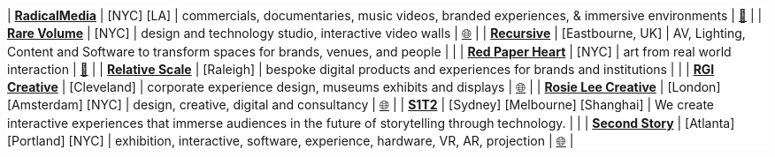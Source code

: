 | [**RadicalMedia**](https://www.radicalmedia.com/)                     | \[NYC] \[LA]                                                                                                                                                                                                                                                                      | commercials, documentaries, music videos, branded experiences, & immersive environments                                                                            | [📧](https://github.com/j0hnm4r5/awesome-creative-technology/blob/main/README.md/mailto:careers@radicalmedia.com)       |
| [**Rare Volume**](https://rarevolume.com/)                            | \[NYC]                                                                                                                                                                                                                                                                            | design and technology studio, interactive video walls                                                                                                              | [🌐](https://rarevolume.com/about/)                                                                                     |
| [**Recursive**](https://recursive.digital/)                           | \[Eastbourne, UK]                                                                                                                                                                                                                                                                 | AV, Lighting, Content and Software to transform spaces for brands, venues, and people                                                                              |                                                                                                                         |
| [**Red Paper Heart**](https://redpaperheart.com)                      | \[NYC]                                                                                                                                                                                                                                                                            | art from real world interaction                                                                                                                                    | [📧](https://github.com/j0hnm4r5/awesome-creative-technology/blob/main/README.md/mailto:jobs@redpaperheart.com)         |
| [**Relative Scale**](https://relativescale.com/)                      | \[Raleigh]                                                                                                                                                                                                                                                                        | bespoke digital products and experiences for brands and institutions                                                                                               |                                                                                                                         |
| [**RGI Creative**](https://www.rgicreative.com/)                      | \[Cleveland]                                                                                                                                                                                                                                                                      | corporate experience design, museums exhibits and displays                                                                                                         | [🌐](https://www.rgicreative.com/contactform)                                                                           |
| [**Rosie Lee Creative**](https://rosieleecreative.com/)               | \[London] \[Amsterdam] \[NYC]                                                                                                                                                                                                                                                     | design, creative, digital and consultancy                                                                                                                          | [🌐](https://rosieleecreative.com/jobs)                                                                                 |
| [**S1T2**](https://s1t2.com/)                                         | \[Sydney] \[Melbourne] \[Shanghai]                                                                                                                                                                                                                                                | We create interactive experiences that immerse audiences in the future of storytelling through technology.                                                         |                                                                                                                         |
| [**Second Story**](https://secondstory.com/)                          | \[Atlanta] \[Portland] \[NYC]                                                                                                                                                                                                                                                     | exhibition, interactive, software, experience, hardware, VR, AR, projection                                                                                        | [🌐](https://careers.smartrecruiters.com/PublicisGroupe/razorfish)                                                      |
